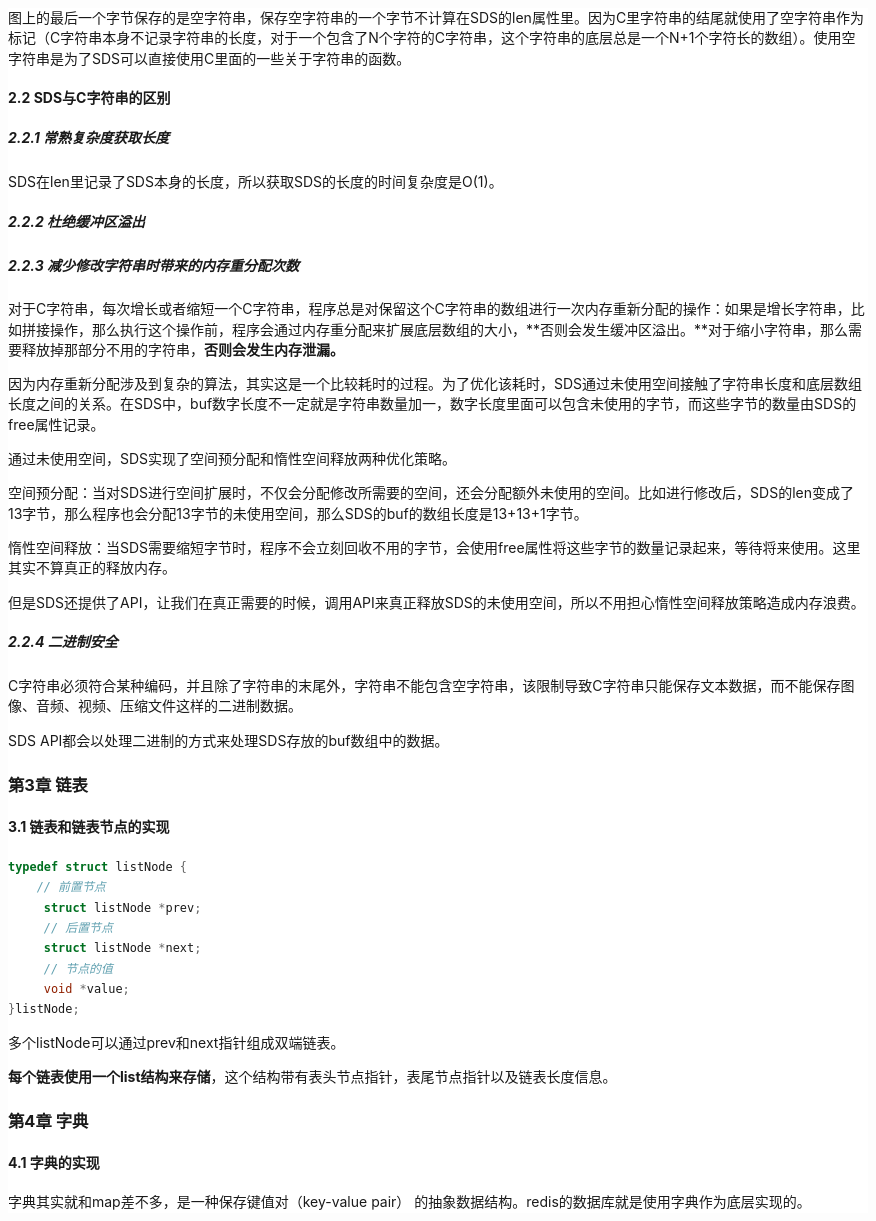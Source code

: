 图上的最后一个字节保存的是空字符串，保存空字符串的一个字节不计算在SDS的len属性里。因为C里字符串的结尾就使用了空字符串作为标记（C字符串本身不记录字符串的长度，对于一个包含了N个字符的C字符串，这个字符串的底层总是一个N+1个字符长的数组）。使用空字符串是为了SDS可以直接使用C里面的一些关于字符串的函数。

#### 2.2 SDS与C字符串的区别

##### 2.2.1 常熟复杂度获取长度

SDS在len里记录了SDS本身的长度，所以获取SDS的长度的时间复杂度是O(1)。

##### 2.2.2 杜绝缓冲区溢出

##### 2.2.3 减少修改字符串时带来的内存重分配次数

对于C字符串，每次增长或者缩短一个C字符串，程序总是对保留这个C字符串的数组进行一次内存重新分配的操作：如果是增长字符串，比如拼接操作，那么执行这个操作前，程序会通过内存重分配来扩展底层数组的大小，**否则会发生缓冲区溢出。**对于缩小字符串，那么需要释放掉那部分不用的字符串，**否则会发生内存泄漏。**

因为内存重新分配涉及到复杂的算法，其实这是一个比较耗时的过程。为了优化该耗时，SDS通过未使用空间接触了字符串长度和底层数组长度之间的关系。在SDS中，buf数字长度不一定就是字符串数量加一，数字长度里面可以包含未使用的字节，而这些字节的数量由SDS的free属性记录。

通过未使用空间，SDS实现了空间预分配和惰性空间释放两种优化策略。

空间预分配：当对SDS进行空间扩展时，不仅会分配修改所需要的空间，还会分配额外未使用的空间。比如进行修改后，SDS的len变成了13字节，那么程序也会分配13字节的未使用空间，那么SDS的buf的数组长度是13+13+1字节。

惰性空间释放：当SDS需要缩短字节时，程序不会立刻回收不用的字节，会使用free属性将这些字节的数量记录起来，等待将来使用。这里其实不算真正的释放内存。

但是SDS还提供了API，让我们在真正需要的时候，调用API来真正释放SDS的未使用空间，所以不用担心惰性空间释放策略造成内存浪费。

##### 2.2.4 二进制安全

C字符串必须符合某种编码，并且除了字符串的末尾外，字符串不能包含空字符串，该限制导致C字符串只能保存文本数据，而不能保存图像、音频、视频、压缩文件这样的二进制数据。

SDS API都会以处理二进制的方式来处理SDS存放的buf数组中的数据。

### 第3章 链表

#### 3.1 链表和链表节点的实现

```c
typedef struct listNode {
	// 前置节点
	 struct listNode *prev;
	 // 后置节点
	 struct listNode *next;
	 // 节点的值
	 void *value;
}listNode;
```

多个listNode可以通过prev和next指针组成双端链表。

**每个链表使用一个list结构来存储**，这个结构带有表头节点指针，表尾节点指针以及链表长度信息。

### 第4章 字典

#### 4.1 字典的实现

字典其实就和map差不多，是一种保存键值对（key-value pair） 的抽象数据结构。redis的数据库就是使用字典作为底层实现的。
